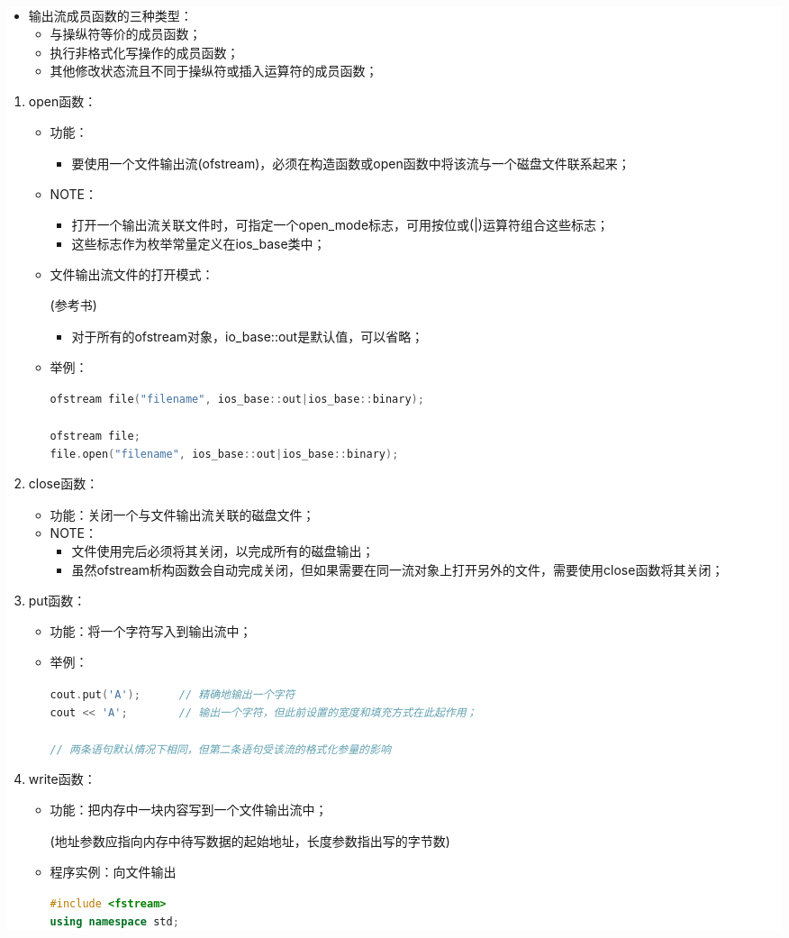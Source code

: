 * 输出流成员函数的三种类型：
    * 与操纵符等价的成员函数；
    * 执行非格式化写操作的成员函数；
    * 其他修改状态流且不同于操纵符或插入运算符的成员函数；



1. open函数：

    * 功能：

        * 要使用一个文件输出流(ofstream)，必须在构造函数或open函数中将该流与一个磁盘文件联系起来；

    * NOTE：

        * 打开一个输出流关联文件时，可指定一个open_mode标志，可用按位或(|)运算符组合这些标志；
        * 这些标志作为枚举常量定义在ios_base类中；

    * 文件输出流文件的打开模式：

        (参考书)

        * 对于所有的ofstream对象，io_base::out是默认值，可以省略；

    * 举例：

        ```C++
        ofstream file("filename", ios_base::out|ios_base::binary);
        
        ofstream file;
        file.open("filename", ios_base::out|ios_base::binary);
        ```

2. close函数：

    * 功能：关闭一个与文件输出流关联的磁盘文件；
    * NOTE：
        * 文件使用完后必须将其关闭，以完成所有的磁盘输出；
        * 虽然ofstream析构函数会自动完成关闭，但如果需要在同一流对象上打开另外的文件，需要使用close函数将其关闭；

3. put函数：

    * 功能：将一个字符写入到输出流中；

    * 举例：

        ```C++
        cout.put('A');		// 精确地输出一个字符
        cout << 'A';		// 输出一个字符，但此前设置的宽度和填充方式在此起作用；
        
        // 两条语句默认情况下相同，但第二条语句受该流的格式化参量的影响
        ```

4. write函数：

    * 功能：把内存中一块内容写到一个文件输出流中；

        (地址参数应指向内存中待写数据的起始地址，长度参数指出写的字节数)

    * 程序实例：向文件输出

        ```C++
        #include <fstream>
        using namespace std;
        